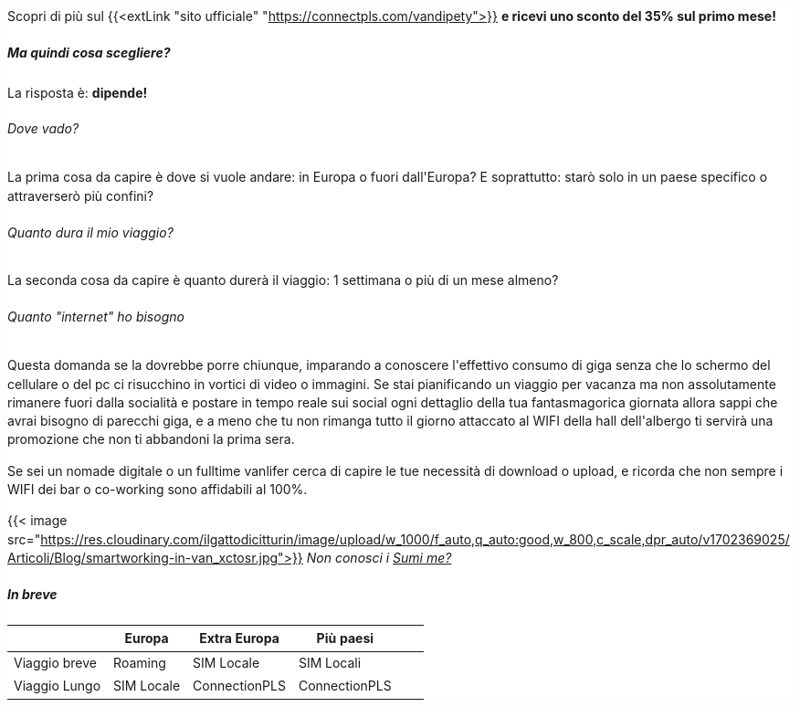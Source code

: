 Scopri di più sul {{<extLink "sito ufficiale" "https://connectpls.com/vandipety">}} **e ricevi uno sconto del 35% sul primo mese!**

##### Ma quindi cosa scegliere?
La risposta è: **dipende!** 

###### Dove vado?
La prima cosa da capire è dove si vuole andare: in Europa o fuori dall'Europa? E soprattutto: starò solo in un paese specifico o attraverserò più confini? 

###### Quanto dura il mio viaggio?
La seconda cosa da capire è quanto durerà il viaggio: 1 settimana o più di un mese almeno?

###### Quanto "internet" ho bisogno
Questa domanda se la dovrebbe porre chiunque, imparando a conoscere l'effettivo consumo di giga senza che lo schermo del cellulare o del pc ci risucchino in vortici di video o immagini. 
Se stai pianificando un viaggio per vacanza ma non assolutamente rimanere fuori dalla socialità e postare in tempo reale sui social ogni dettaglio della tua fantasmagorica giornata allora sappi che avrai bisogno di parecchi giga, e a meno che tu non rimanga tutto il giorno attaccato al WIFI della hall dell'albergo ti servirà una promozione che non ti abbandoni la prima sera. 

Se sei un nomade digitale o un fulltime vanlifer cerca di capire le tue necessità di download o upload, e ricorda che non sempre i WIFI  dei bar o co-working sono affidabili al 100%.

{{< image src="https://res.cloudinary.com/ilgattodicitturin/image/upload/w_1000/f_auto,q_auto:good,w_800,c_scale,dpr_auto/v1702369025/Articoli/Blog/smartworking-in-van_xctosr.jpg">}}
_Non conosci i [Sumi me?](/blog/storie-personalizzate-ecco-i-sumi-me)_

##### In breve

<div class="table">
  <table style="white-space: nowrap;">
    <thead>
      <tr>
        <th></th>
        <th>Europa</th>
        <th>Extra Europa</th>
        <th>Più paesi</th>
        <th></th>
        <th></th>
      </tr>
    </thead>
    <tbody>
      <tr>
        <td>Viaggio breve</td>
        <td>Roaming</td>
        <td>SIM Locale</td>
        <td>SIM Locali</td>
        <td></td>
        <td></td>
      </tr>
      <tr>
        <td>Viaggio Lungo</td>
        <td>SIM Locale</td>
        <td>ConnectionPLS</td>
        <td>ConnectionPLS</td>
        <td></td>
        <td></td>
      </tr>
    </tbody>
  </table>
</div>
